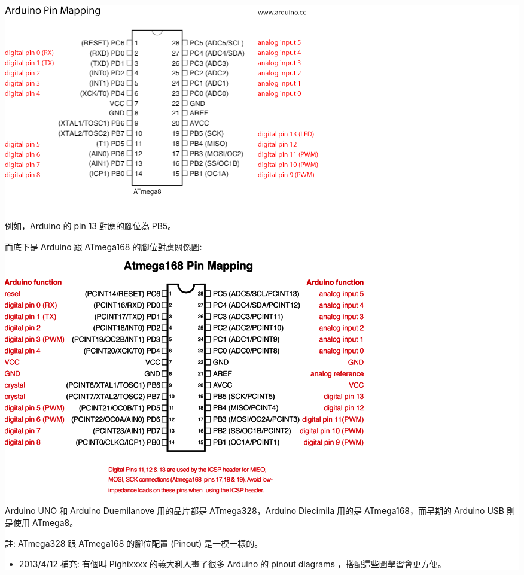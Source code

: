 ![▲ 圖片來源: arduino.cc](../img/avr4.png)

例如，Arduino 的 pin 13 對應的腳位為 PB5。

而底下是 Arduino 跟 ATmega168 的腳位對應關係圖:

![▲ 圖片來源: arduino.cc](../img/avr5.png)

Arduino UNO 和 Arduino Duemilanove 用的晶片都是 ATmega328，Arduino Diecimila 用的是 ATmega168，而早期的 Arduino USB 則是使用 ATmega8。

註: ATmega328 跟 ATmega168 的腳位配置 (Pinout) 是一模一樣的。

* 2013/4/12 補充: 有個叫 Pighixxxx 的義大利人畫了很多 [Arduino 的 pinout diagrams](http://arduino.cc/forum/index.php/topic,146315.0.html) ，搭配這些圖學習會更方便。
